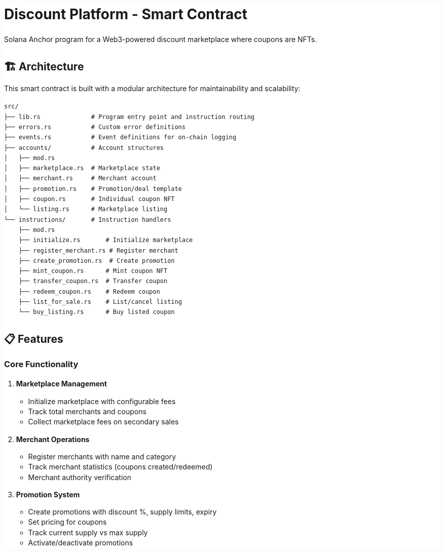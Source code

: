 # Discount Platform - Smart Contract

Solana Anchor program for a Web3-powered discount marketplace where coupons are NFTs.

## 🏗️ Architecture

This smart contract is built with a modular architecture for maintainability and scalability:

```
src/
├── lib.rs              # Program entry point and instruction routing
├── errors.rs           # Custom error definitions
├── events.rs           # Event definitions for on-chain logging
├── accounts/           # Account structures
│   ├── mod.rs
│   ├── marketplace.rs  # Marketplace state
│   ├── merchant.rs     # Merchant account
│   ├── promotion.rs    # Promotion/deal template
│   ├── coupon.rs       # Individual coupon NFT
│   └── listing.rs      # Marketplace listing
└── instructions/       # Instruction handlers
    ├── mod.rs
    ├── initialize.rs       # Initialize marketplace
    ├── register_merchant.rs # Register merchant
    ├── create_promotion.rs  # Create promotion
    ├── mint_coupon.rs      # Mint coupon NFT
    ├── transfer_coupon.rs  # Transfer coupon
    ├── redeem_coupon.rs    # Redeem coupon
    ├── list_for_sale.rs    # List/cancel listing
    └── buy_listing.rs      # Buy listed coupon
```

## 📋 Features

### Core Functionality

1. **Marketplace Management**
   - Initialize marketplace with configurable fees
   - Track total merchants and coupons
   - Collect marketplace fees on secondary sales

2. **Merchant Operations**
   - Register merchants with name and category
   - Track merchant statistics (coupons created/redeemed)
   - Merchant authority verification

3. **Promotion System**
   - Create promotions with discount %, supply limits, expiry
   - Set pricing for coupons
   - Track current supply vs max supply
   - Activate/deactivate promotions
